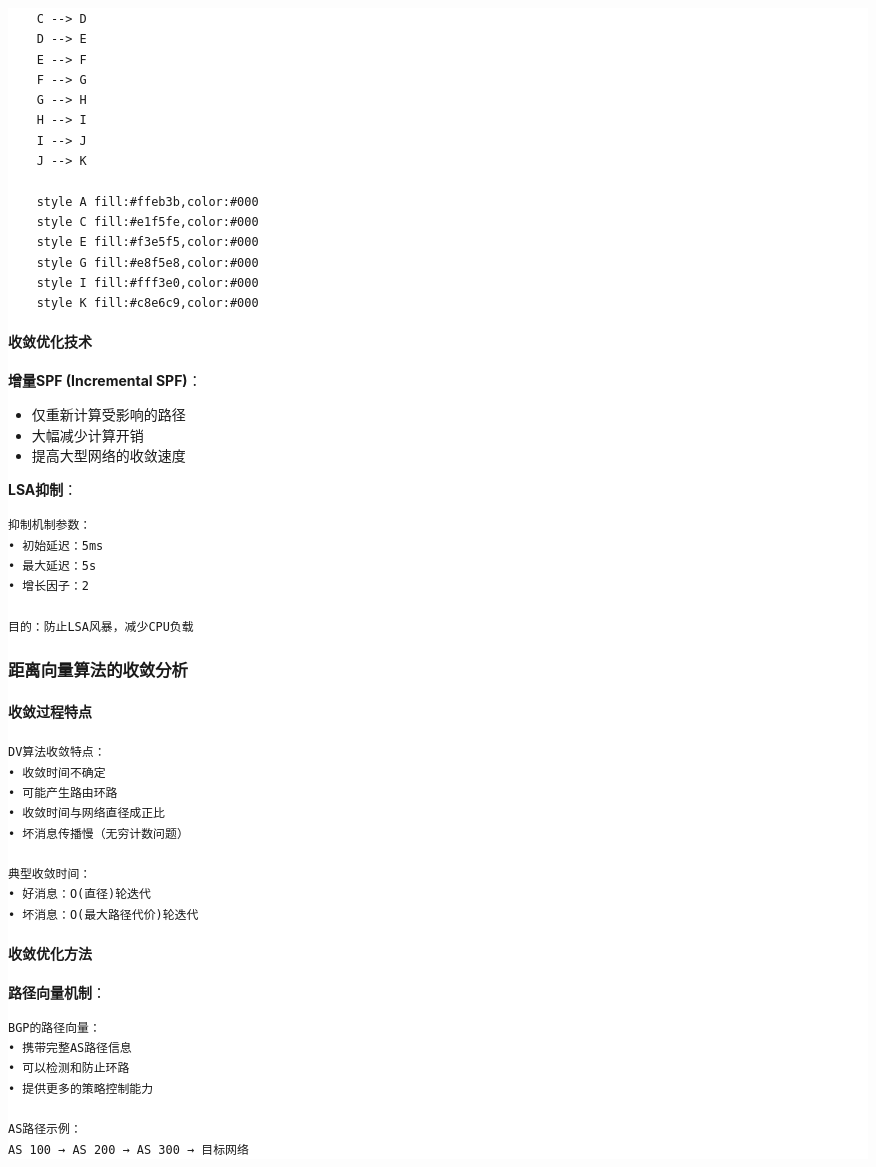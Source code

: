 ```mermaid
    C --> D
    D --> E
    E --> F
    F --> G
    G --> H
    H --> I
    I --> J
    J --> K
    
    style A fill:#ffeb3b,color:#000
    style C fill:#e1f5fe,color:#000
    style E fill:#f3e5f5,color:#000
    style G fill:#e8f5e8,color:#000
    style I fill:#fff3e0,color:#000
    style K fill:#c8e6c9,color:#000
```

#### 收敛优化技术

**增量SPF (Incremental SPF)**：
- 仅重新计算受影响的路径
- 大幅减少计算开销
- 提高大型网络的收敛速度

**LSA抑制**：
```
抑制机制参数：
• 初始延迟：5ms
• 最大延迟：5s  
• 增长因子：2

目的：防止LSA风暴，减少CPU负载
```

### 距离向量算法的收敛分析

#### 收敛过程特点

```
DV算法收敛特点：
• 收敛时间不确定
• 可能产生路由环路
• 收敛时间与网络直径成正比
• 坏消息传播慢（无穷计数问题）

典型收敛时间：
• 好消息：O(直径)轮迭代
• 坏消息：O(最大路径代价)轮迭代
```

#### 收敛优化方法

**路径向量机制**：
```
BGP的路径向量：
• 携带完整AS路径信息  
• 可以检测和防止环路
• 提供更多的策略控制能力

AS路径示例：
AS 100 → AS 200 → AS 300 → 目标网络
```

